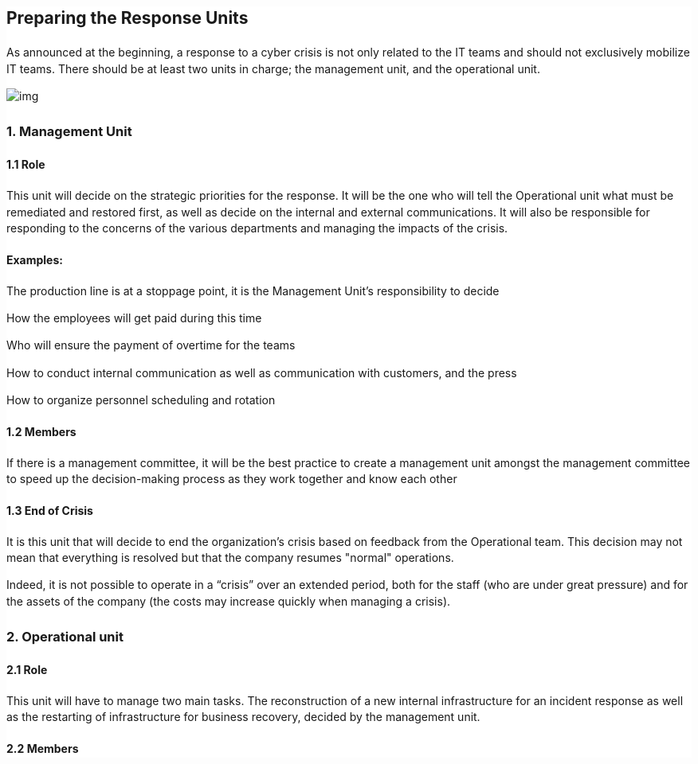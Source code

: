 ## Preparing the Response Units

As announced at the beginning, a response to a cyber crisis is not only  related to the IT teams and should not exclusively mobilize IT teams.  There should be at least two units in charge; the management unit, and  the operational unit.

![img](https://ld-images-2.s3.us-east-2.amazonaws.com/Crisis+Management/images/units.png)

### 1. Management Unit

#### 1.1 Role

This unit will decide on the strategic priorities for the response.  It will be the one who will tell the Operational unit what must be  remediated and restored first, as well as decide on the internal and  external communications. It will also be responsible for responding to  the concerns of the various departments and managing the impacts of the  crisis.

#### Examples: 

The production line is at a stoppage point, it is the Management Unit’s responsibility to decide

How the employees will get paid during this time

Who will ensure the payment of overtime for the teams

How to conduct internal communication as well as communication with customers, and the press

How to organize personnel scheduling and rotation

#### 1.2 Members 

If there is a management committee, it will be the best practice to  create a management unit amongst the management committee to speed up  the decision-making process as they work together and know each other

#### 1.3 End of Crisis 

It is this unit that will decide to end the organization’s crisis  based on feedback from the Operational team. This decision may not mean  that everything is resolved but that the company resumes "normal"  operations.

Indeed, it is not possible to operate in a “crisis” over an extended  period, both for the staff (who are under great pressure) and for the  assets of the company (the costs may increase quickly when managing a  crisis).

### 2. Operational unit 

#### 2.1 Role 

This unit will have to manage two main tasks. The reconstruction of a new internal infrastructure for an incident response as well as the  restarting of infrastructure for business recovery, decided by the  management unit.

#### 2.2 Members
